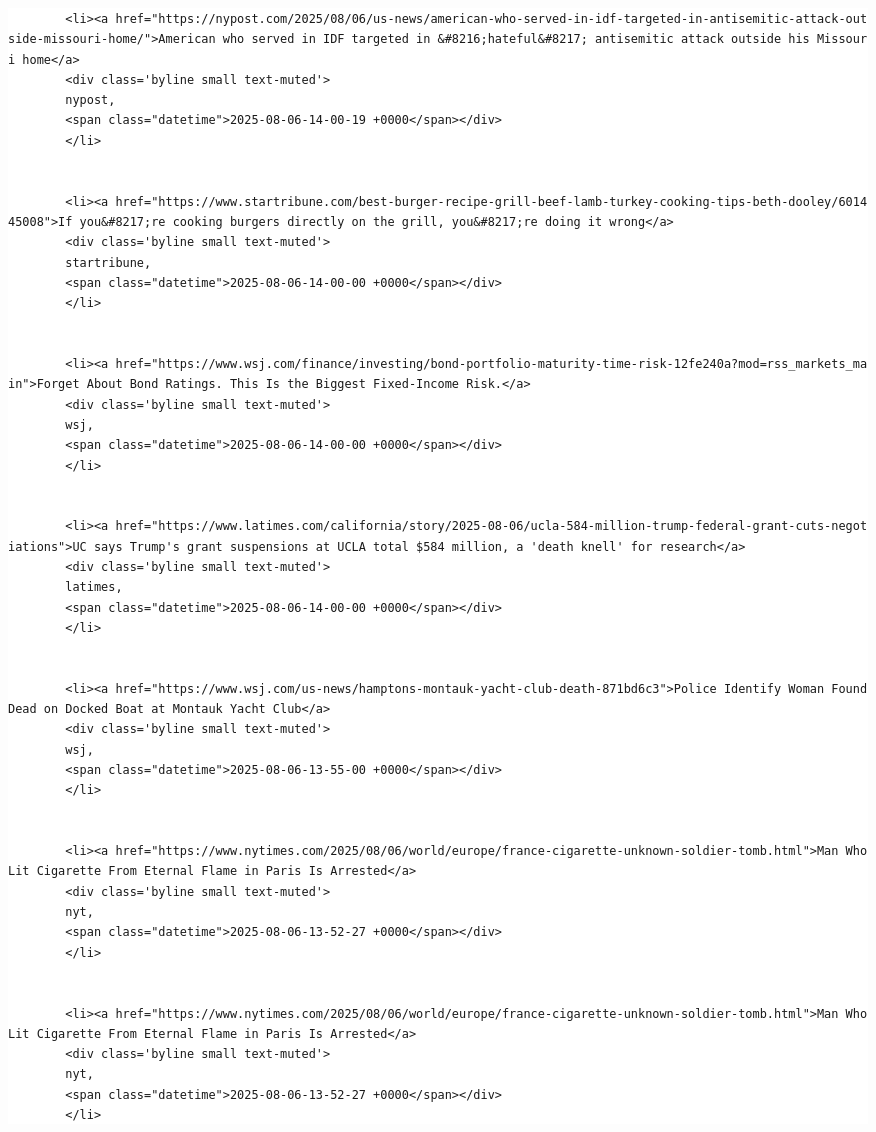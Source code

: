 
            <li><a href="https://nypost.com/2025/08/06/us-news/american-who-served-in-idf-targeted-in-antisemitic-attack-outside-missouri-home/">American who served in IDF targeted in &#8216;hateful&#8217; antisemitic attack outside his Missouri home</a>
            <div class='byline small text-muted'>
            nypost, 
            <span class="datetime">2025-08-06-14-00-19 +0000</span></div>
            </li>
        

            <li><a href="https://www.startribune.com/best-burger-recipe-grill-beef-lamb-turkey-cooking-tips-beth-dooley/601445008">If you&#8217;re cooking burgers directly on the grill, you&#8217;re doing it wrong</a>
            <div class='byline small text-muted'>
            startribune, 
            <span class="datetime">2025-08-06-14-00-00 +0000</span></div>
            </li>
        

            <li><a href="https://www.wsj.com/finance/investing/bond-portfolio-maturity-time-risk-12fe240a?mod=rss_markets_main">Forget About Bond Ratings. This Is the Biggest Fixed-Income Risk.</a>
            <div class='byline small text-muted'>
            wsj, 
            <span class="datetime">2025-08-06-14-00-00 +0000</span></div>
            </li>
        

            <li><a href="https://www.latimes.com/california/story/2025-08-06/ucla-584-million-trump-federal-grant-cuts-negotiations">UC says Trump's grant suspensions at UCLA total $584 million, a 'death knell' for research</a>
            <div class='byline small text-muted'>
            latimes, 
            <span class="datetime">2025-08-06-14-00-00 +0000</span></div>
            </li>
        

            <li><a href="https://www.wsj.com/us-news/hamptons-montauk-yacht-club-death-871bd6c3">Police Identify Woman Found Dead on Docked Boat at Montauk Yacht Club</a>
            <div class='byline small text-muted'>
            wsj, 
            <span class="datetime">2025-08-06-13-55-00 +0000</span></div>
            </li>
        

            <li><a href="https://www.nytimes.com/2025/08/06/world/europe/france-cigarette-unknown-soldier-tomb.html">Man Who Lit Cigarette From Eternal Flame in Paris Is Arrested</a>
            <div class='byline small text-muted'>
            nyt, 
            <span class="datetime">2025-08-06-13-52-27 +0000</span></div>
            </li>
        

            <li><a href="https://www.nytimes.com/2025/08/06/world/europe/france-cigarette-unknown-soldier-tomb.html">Man Who Lit Cigarette From Eternal Flame in Paris Is Arrested</a>
            <div class='byline small text-muted'>
            nyt, 
            <span class="datetime">2025-08-06-13-52-27 +0000</span></div>
            </li>
        